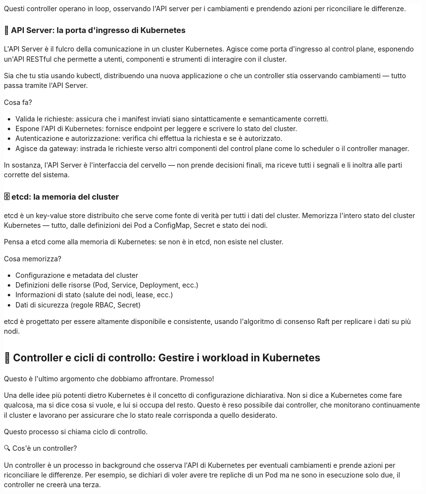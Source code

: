 Questi controller operano in loop, osservando l'API server per i cambiamenti e prendendo azioni per riconciliare le differenze.

### 🧠 API Server: la porta d'ingresso di Kubernetes

L'API Server è il fulcro della comunicazione in un cluster Kubernetes. Agisce come porta d'ingresso al control plane, esponendo un'API RESTful che permette a utenti, componenti e strumenti di interagire con il cluster.

Sia che tu stia usando kubectl, distribuendo una nuova applicazione o che un controller stia osservando cambiamenti — tutto passa tramite l'API Server.

Cosa fa?
- Valida le richieste: assicura che i manifest inviati siano sintatticamente e semanticamente corretti.
- Espone l'API di Kubernetes: fornisce endpoint per leggere e scrivere lo stato del cluster.
- Autenticazione e autorizzazione: verifica chi effettua la richiesta e se è autorizzato.
- Agisce da gateway: instrada le richieste verso altri componenti del control plane come lo scheduler o il controller manager.

In sostanza, l'API Server è l'interfaccia del cervello — non prende decisioni finali, ma riceve tutti i segnali e li inoltra alle parti corrette del sistema.

### 🗄️ etcd: la memoria del cluster

etcd è un key-value store distribuito che serve come fonte di verità per tutti i dati del cluster. Memorizza l'intero stato del cluster Kubernetes — tutto, dalle definizioni dei Pod a ConfigMap, Secret e stato dei nodi.

Pensa a etcd come alla memoria di Kubernetes: se non è in etcd, non esiste nel cluster.

Cosa memorizza?
- Configurazione e metadata del cluster
- Definizioni delle risorse (Pod, Service, Deployment, ecc.)
- Informazioni di stato (salute dei nodi, lease, ecc.)
- Dati di sicurezza (regole RBAC, Secret)

etcd è progettato per essere altamente disponibile e consistente, usando l'algoritmo di consenso Raft per replicare i dati su più nodi.
## 🔁 Controller e cicli di controllo: Gestire i workload in Kubernetes

Questo è l'ultimo argomento che dobbiamo affrontare. Promesso!

Una delle idee più potenti dietro Kubernetes è il concetto di configurazione dichiarativa. Non si dice a Kubernetes come fare qualcosa, ma si dice cosa si vuole, e lui si occupa del resto. Questo è reso possibile dai controller, che monitorano continuamente il cluster e lavorano per assicurare che lo stato reale corrisponda a quello desiderato.

Questo processo si chiama ciclo di controllo.

🔍 Cos'è un controller?

Un controller è un processo in background che osserva l'API di Kubernetes per eventuali cambiamenti e prende azioni per riconciliare le differenze. Per esempio, se dichiari di voler avere tre repliche di un Pod ma ne sono in esecuzione solo due, il controller ne creerà una terza.
